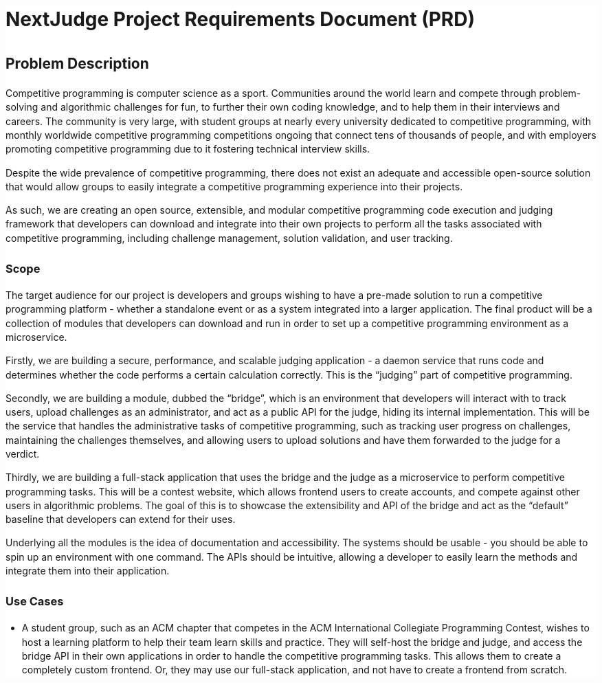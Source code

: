 # NextJudge Project Requirements Document (PRD)

## Problem Description

Competitive programming is computer science as a sport. Communities around the world learn and compete through problem-solving and algorithmic challenges for fun, to further their own coding knowledge, and to help them in their interviews and careers. The community is very large, with student groups at nearly every university dedicated to competitive programming, with monthly worldwide competitive programming competitions ongoing that connect tens of thousands of people, and with employers promoting competitive programming due to it fostering technical interview skills.

Despite the wide prevalence of competitive programming, there does not exist an adequate and accessible open-source solution that would allow groups to easily integrate a competitive programming experience into their projects.

As such, we are creating an open source, extensible, and modular competitive programming code execution and judging framework that developers can download and integrate into their own projects to perform all the tasks associated with competitive programming, including challenge management, solution validation, and user tracking.

### Scope

The target audience for our project is developers and groups wishing to have a pre-made solution to run a competitive programming platform  - whether a standalone event or as a system integrated into a larger application. The final product will be a collection of modules that developers can download and run in order to set up a competitive programming environment as a microservice.

Firstly, we are building a secure, performance, and scalable judging application - a daemon service that runs code and determines whether the code performs a certain calculation correctly. This is the “judging” part of competitive programming.

Secondly, we are building a module, dubbed the “bridge”, which is an environment that developers will interact with to track users, upload challenges as an administrator, and act as a public API for the judge, hiding its internal implementation. This will be the service that handles the administrative tasks of competitive programming, such as tracking user progress on challenges, maintaining the challenges themselves, and allowing users to upload solutions and have them forwarded to the judge for a verdict.

Thirdly, we are building a full-stack application that uses the bridge and the judge as a microservice to perform competitive programming tasks. This will be a contest website, which allows frontend users to create accounts, and compete against other users in algorithmic problems. The goal of this is to showcase the extensibility and API of the bridge and act as the “default” baseline that developers can extend for their uses.

Underlying all the modules is the idea of documentation and accessibility. The systems should be usable - you should be able to spin up an environment with one command. The APIs should be intuitive, allowing a developer to easily learn the methods and integrate them into their application. 

### Use Cases
- A student group, such as an ACM chapter that competes in the ACM International Collegiate Programming Contest, wishes to host a learning platform to help their team learn skills and practice. They will self-host the bridge and judge, and access the bridge API in their own applications in order to handle the competitive programming tasks. This allows them to create a completely custom frontend. Or, they may use our full-stack application, and not have to create a frontend from scratch.
